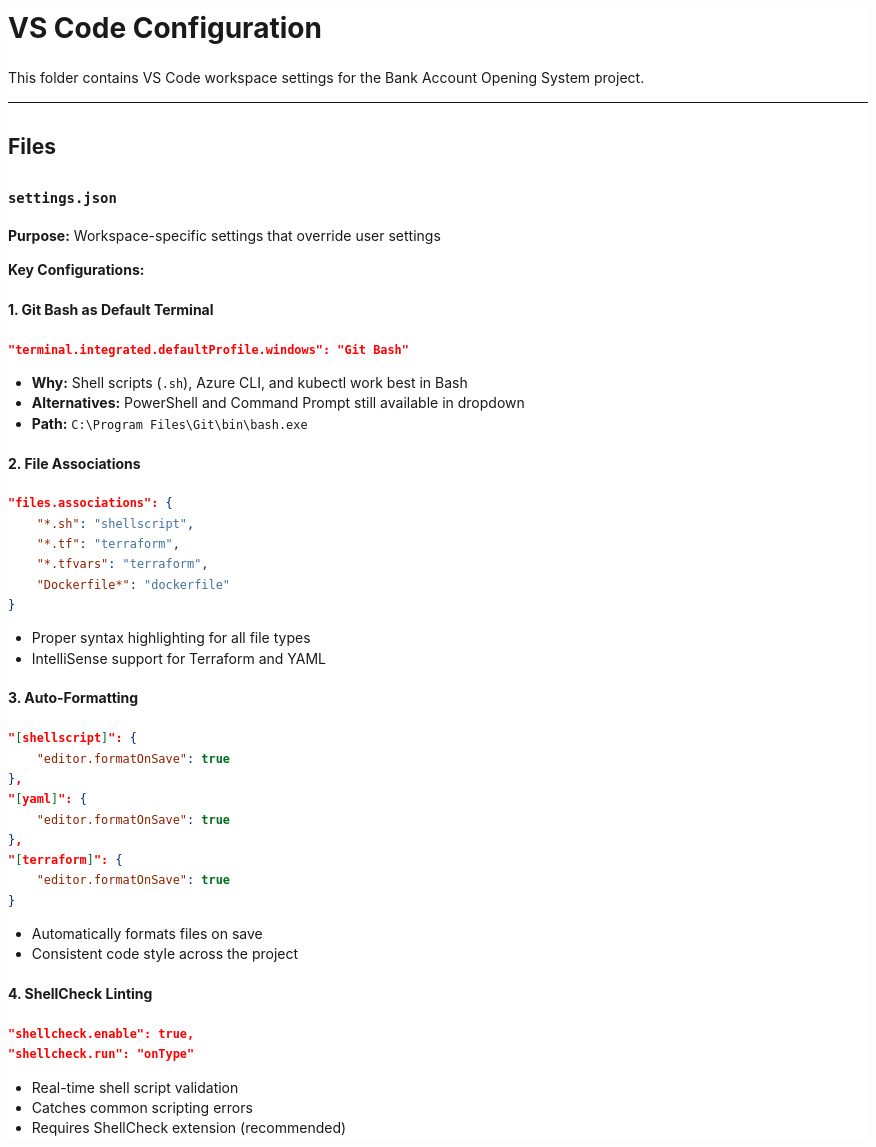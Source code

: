 # VS Code Configuration

This folder contains VS Code workspace settings for the Bank Account Opening System project.

---

## Files

### `settings.json`
**Purpose:** Workspace-specific settings that override user settings

**Key Configurations:**

#### 1. **Git Bash as Default Terminal**
```json
"terminal.integrated.defaultProfile.windows": "Git Bash"
```
- **Why:** Shell scripts (`.sh`), Azure CLI, and kubectl work best in Bash
- **Alternatives:** PowerShell and Command Prompt still available in dropdown
- **Path:** `C:\Program Files\Git\bin\bash.exe`

#### 2. **File Associations**
```json
"files.associations": {
    "*.sh": "shellscript",
    "*.tf": "terraform",
    "*.tfvars": "terraform",
    "Dockerfile*": "dockerfile"
}
```
- Proper syntax highlighting for all file types
- IntelliSense support for Terraform and YAML

#### 3. **Auto-Formatting**
```json
"[shellscript]": {
    "editor.formatOnSave": true
},
"[yaml]": {
    "editor.formatOnSave": true
},
"[terraform]": {
    "editor.formatOnSave": true
}
```
- Automatically formats files on save
- Consistent code style across the project

#### 4. **ShellCheck Linting**
```json
"shellcheck.enable": true,
"shellcheck.run": "onType"
```
- Real-time shell script validation
- Catches common scripting errors
- Requires ShellCheck extension (recommended)
